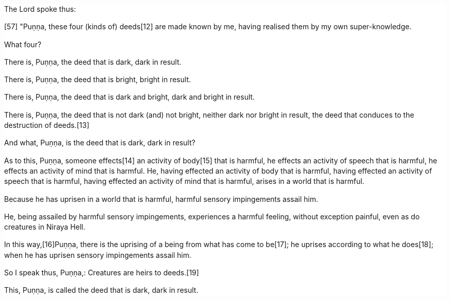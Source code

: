  The Lord spoke thus:

 [57] "Puṇṇa, these four (kinds of) deeds[12]
 are made known by me,
 having realised them by my own super-knowledge.

 What four?

 There is, Puṇṇa,
 the deed that is dark,
 dark in result.

 There is, Puṇṇa,
 the deed that is bright,
 bright in result.

 There is, Puṇṇa,
 the deed that is dark and bright,
 dark and bright in result.

 There is, Puṇṇa,
 the deed that is not dark (and) not bright,
 neither dark nor bright in result,
 the deed that conduces to the destruction of deeds.[13]

 And what, Puṇṇa,
 is the deed that is dark,
 dark in result?

 As to this, Puṇṇa,
 someone effects[14] an activity of body[15] that is harmful,
 he effects an activity of speech that is harmful,
 he effects an activity of mind that is harmful.
 He, having effected an activity of body that is harmful,
 having effected an activity of speech that is harmful,
 having effected an activity of mind that is harmful,
 arises in a world that is harmful.

 Because he has uprisen in a world that is harmful,
 harmful sensory impingements assail him.

 He, being assailed by harmful sensory impingements,
 experiences a harmful feeling,
 without exception painful,
 even as do creatures in Niraya Hell.

 In this way,[16]Puṇṇa,
 there is the uprising of a being
 from what has come to be[17];
 he uprises according to what he does[18];
 when he has uprisen
 sensory impingements assail him.

 So I speak thus, Puṇṇa,:
 Creatures are heirs to deeds.[19]

 This, Puṇṇa, is called
 the deed that is dark,
 dark in result.

